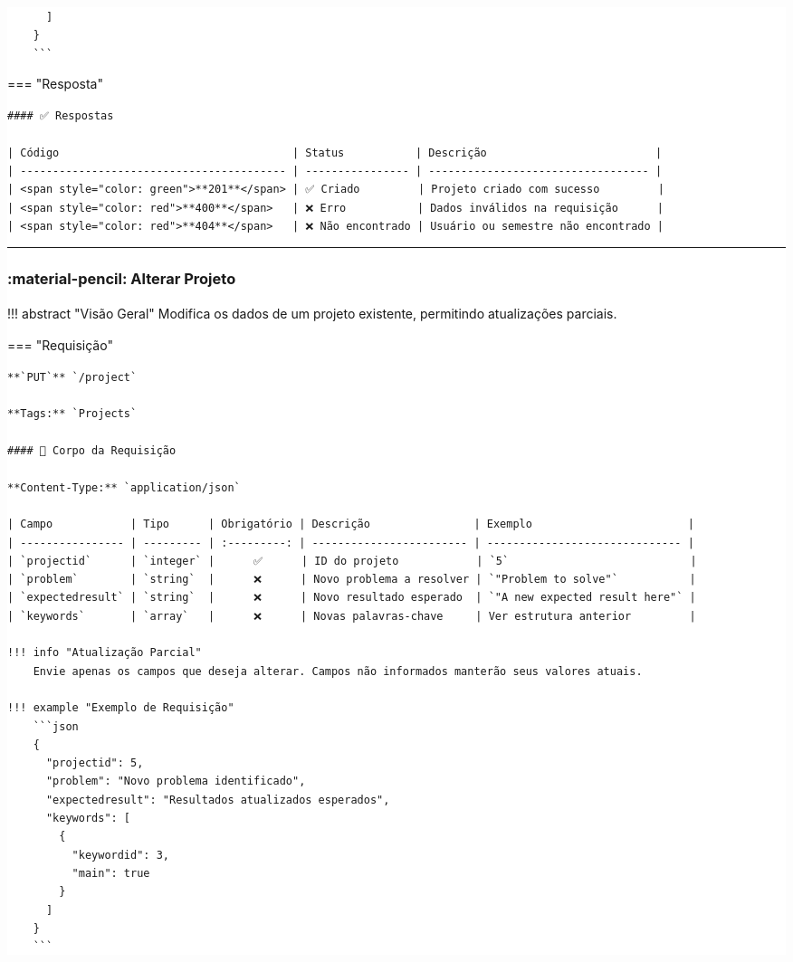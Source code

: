           ]
        }
        ```

=== "Resposta"

    #### ✅ Respostas

    | Código                                    | Status           | Descrição                          |
    | ----------------------------------------- | ---------------- | ---------------------------------- |
    | <span style="color: green">**201**</span> | ✅ Criado         | Projeto criado com sucesso         |
    | <span style="color: red">**400**</span>   | ❌ Erro           | Dados inválidos na requisição      |
    | <span style="color: red">**404**</span>   | ❌ Não encontrado | Usuário ou semestre não encontrado |

---

### :material-pencil: Alterar Projeto

!!! abstract "Visão Geral"
Modifica os dados de um projeto existente, permitindo atualizações parciais.

=== "Requisição"

    **`PUT`** `/project`

    **Tags:** `Projects`

    #### 📝 Corpo da Requisição

    **Content-Type:** `application/json`

    | Campo            | Tipo      | Obrigatório | Descrição                | Exemplo                        |
    | ---------------- | --------- | :---------: | ------------------------ | ------------------------------ |
    | `projectid`      | `integer` |      ✅      | ID do projeto            | `5`                            |
    | `problem`        | `string`  |      ❌      | Novo problema a resolver | `"Problem to solve"`           |
    | `expectedresult` | `string`  |      ❌      | Novo resultado esperado  | `"A new expected result here"` |
    | `keywords`       | `array`   |      ❌      | Novas palavras-chave     | Ver estrutura anterior         |

    !!! info "Atualização Parcial"
        Envie apenas os campos que deseja alterar. Campos não informados manterão seus valores atuais.

    !!! example "Exemplo de Requisição"
        ```json
        {
          "projectid": 5,
          "problem": "Novo problema identificado",
          "expectedresult": "Resultados atualizados esperados",
          "keywords": [
            {
              "keywordid": 3,
              "main": true
            }
          ]
        }
        ```
